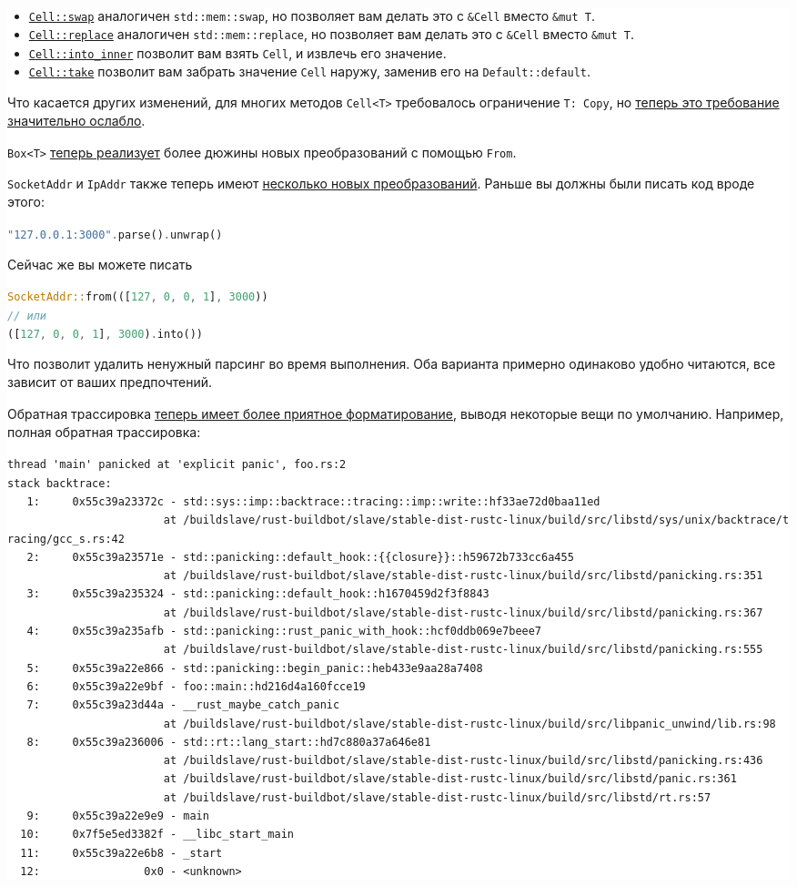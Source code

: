 * [`Cell::swap`] аналогичен `std::mem::swap`, но позволяет вам делать это с `&Cell` вместо `&mut T`.
* [`Cell::replace`] аналогичен `std::mem::replace`, но позволяет вам делать это с `&Cell` вместо `&mut T`.
* [`Cell::into_inner`] позволит вам взять `Cell`, и извлечь его значение.
* [`Cell::take`] позволит вам забрать значение `Cell` наружу, заменив его на `Default::default`.

[`Arc::from_raw`]: https://doc.rust-lang.org/std/sync/struct.Arc.html#method.from_raw
[`Arc::into_raw`]: https://doc.rust-lang.org/std/sync/struct.Arc.html#method.into_raw
[`Arc::ptr_eq`]: https://doc.rust-lang.org/std/sync/struct.Arc.html#method.ptr_eq
[`BTreeMap::range_mut`]: https://doc.rust-lang.org/std/collections/btree_map/struct.BTreeMap.html#method.range_mut
[`BTreeMap::range`]: https://doc.rust-lang.org/std/collections/btree_map/struct.BTreeMap.html#method.range
[`Cell::into_inner`]: https://doc.rust-lang.org/std/cell/struct.Cell.html#method.into_inner
[`Cell::replace`]: https://doc.rust-lang.org/std/cell/struct.Cell.html#method.replace
[`Cell::swap`]: https://doc.rust-lang.org/std/cell/struct.Cell.html#method.swap
[`Cell::take`]: https://doc.rust-lang.org/std/cell/struct.Cell.html#method.take
[`Ordering::then_with`]: https://doc.rust-lang.org/std/cmp/enum.Ordering.html#method.then_with
[`Ordering::then`]: https://doc.rust-lang.org/std/cmp/enum.Ordering.html#method.then
[`Rc::from_raw`]: https://doc.rust-lang.org/std/rc/struct.Rc.html#method.from_raw
[`Rc::into_raw`]: https://doc.rust-lang.org/std/rc/struct.Rc.html#method.into_raw
[`Rc::ptr_eq`]: https://doc.rust-lang.org/std/rc/struct.Rc.html#method.ptr_eq
[`Result::expect_err`]: https://doc.rust-lang.org/std/result/enum.Result.html#method.expect_err
[`collections::Bound`]: https://doc.rust-lang.org/std/collections/enum.Bound.html
[`process::abort`]: https://doc.rust-lang.org/std/process/fn.abort.html
[`ptr::read_unaligned`]: https://doc.rust-lang.org/std/ptr/fn.read_unaligned.html
[`ptr::write_unaligned`]: https://doc.rust-lang.org/std/ptr/fn.write_unaligned.html

Что касается других изменений, для многих методов `Cell<T>` требовалось ограничение `T: Copy`, но [теперь это требование значительно ослабло](https://github.com/rust-lang/rust/pull/39793).

`Box<T>` [теперь реализует](https://github.com/rust-lang/rust/pull/40009) более дюжины новых преобразований с помощью `From`.

`SocketAddr` и `IpAddr` также теперь имеют [несколько новых преобразований](https://github.com/rust-lang/rust/pull/39372). Раньше вы должны были писать код вроде этого:

```rust
"127.0.0.1:3000".parse().unwrap()
```

Сейчас же вы можете писать

```rust
SocketAddr::from(([127, 0, 0, 1], 3000))
// или
([127, 0, 0, 1], 3000).into())
```

Что позволит удалить ненужный парсинг во время выполнения. Оба варианта примерно одинаково удобно читаются, все зависит от ваших предпочтений.

Обратная трассировка [теперь имеет более приятное форматирование](https://github.com/rust-lang/rust/pull/38165), выводя некоторые вещи по умолчанию. Например, полная обратная трассировка:

```text
thread 'main' panicked at 'explicit panic', foo.rs:2
stack backtrace:
   1:     0x55c39a23372c - std::sys::imp::backtrace::tracing::imp::write::hf33ae72d0baa11ed
                        at /buildslave/rust-buildbot/slave/stable-dist-rustc-linux/build/src/libstd/sys/unix/backtrace/tracing/gcc_s.rs:42
   2:     0x55c39a23571e - std::panicking::default_hook::{{closure}}::h59672b733cc6a455
                        at /buildslave/rust-buildbot/slave/stable-dist-rustc-linux/build/src/libstd/panicking.rs:351
   3:     0x55c39a235324 - std::panicking::default_hook::h1670459d2f3f8843
                        at /buildslave/rust-buildbot/slave/stable-dist-rustc-linux/build/src/libstd/panicking.rs:367
   4:     0x55c39a235afb - std::panicking::rust_panic_with_hook::hcf0ddb069e7beee7
                        at /buildslave/rust-buildbot/slave/stable-dist-rustc-linux/build/src/libstd/panicking.rs:555
   5:     0x55c39a22e866 - std::panicking::begin_panic::heb433e9aa28a7408
   6:     0x55c39a22e9bf - foo::main::hd216d4a160fcce19
   7:     0x55c39a23d44a - __rust_maybe_catch_panic
                        at /buildslave/rust-buildbot/slave/stable-dist-rustc-linux/build/src/libpanic_unwind/lib.rs:98
   8:     0x55c39a236006 - std::rt::lang_start::hd7c880a37a646e81
                        at /buildslave/rust-buildbot/slave/stable-dist-rustc-linux/build/src/libstd/panicking.rs:436
                        at /buildslave/rust-buildbot/slave/stable-dist-rustc-linux/build/src/libstd/panic.rs:361
                        at /buildslave/rust-buildbot/slave/stable-dist-rustc-linux/build/src/libstd/rt.rs:57
   9:     0x55c39a22e9e9 - main
  10:     0x7f5e5ed3382f - __libc_start_main
  11:     0x55c39a22e6b8 - _start
  12:                0x0 - <unknown>
```


[install]: https://www.rust-lang.org/ru-RU/install.html
[notes]: https://github.com/rust-lang/rust/blob/rust-1.17-relnotes/RELEASES.md#version-1170-2017-04-27